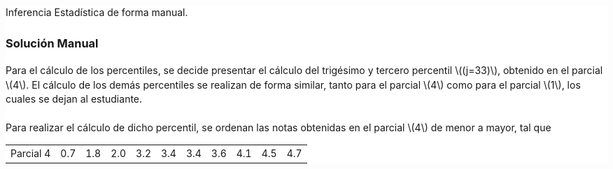 Inferencia Estadística de forma manual.
</p>
<h3 data-toc-skip>
Solución Manual
</h3>
<p>
Para el cálculo de los percentiles, se decide presentar el cálculo del
trigésimo y tercero percentil \((j=33)\), obtenido en el parcial \(4\).
El cálculo de los demás percentiles se realizan de forma similar, tanto
para el parcial \(4\) como para el parcial \(1\), los cuales se dejan al
estudiante. <br> <br> Para realizar el cálculo de dicho percentil, se
ordenan las notas obtenidas en el parcial \(4\) de menor a mayor, tal
que
</p>
<table class="table table-striped" style="width: auto !important; margin-left: auto; margin-right: auto;">
<tbody>
<tr>
<td style="text-align:left;">
Parcial 4
</td>
<td style="text-align:left;">
0.7
</td>
<td style="text-align:left;">
1.8
</td>
<td style="text-align:left;">
2.0
</td>
<td style="text-align:left;">
3.2
</td>
<td style="text-align:left;">
3.4
</td>
<td style="text-align:left;">
3.4
</td>
<td style="text-align:left;">
3.6
</td>
<td style="text-align:left;">
4.1
</td>
<td style="text-align:left;">
4.5
</td>
<td style="text-align:left;">
4.7
</td>
</tr>
</tbody>
</table>
<p>
